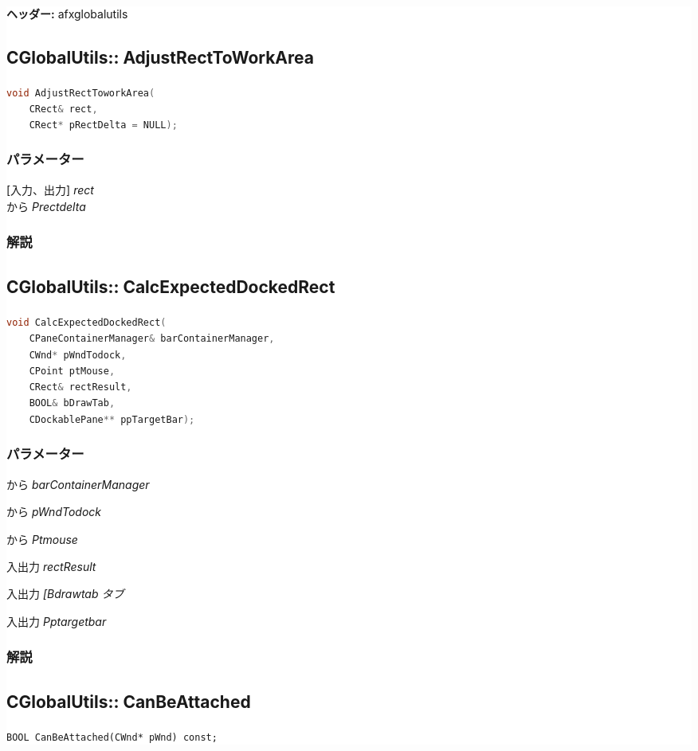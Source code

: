 **ヘッダー:** afxglobalutils

## <a name="cglobalutilsadjustrecttoworkarea"></a><a name="adjustrecttoworkarea"></a> CGlobalUtils:: AdjustRectToWorkArea

```cpp
void AdjustRectToworkArea(
    CRect& rect,
    CRect* pRectDelta = NULL);
```

### <a name="parameters"></a>パラメーター

[入力、出力] *rect*<br/>
から *Prectdelta*<br/>

### <a name="remarks"></a>解説

## <a name="cglobalutilscalcexpecteddockedrect"></a><a name="calcexpecteddockedrect"></a> CGlobalUtils:: CalcExpectedDockedRect

```cpp
void CalcExpectedDockedRect(
    CPaneContainerManager& barContainerManager,
    CWnd* pWndTodock,
    CPoint ptMouse,
    CRect& rectResult,
    BOOL& bDrawTab,
    CDockablePane** ppTargetBar);
```

### <a name="parameters"></a>パラメーター

から *barContainerManager*<br/>

から *pWndTodock*<br/>

から *Ptmouse*<br/>

入出力 *rectResult*<br/>

入出力 *[Bdrawtab タブ*<br/>

入出力 *Pptargetbar*<br/>

### <a name="remarks"></a>解説

## <a name="cglobalutilscanbeattached"></a><a name="canbeattached"></a> CGlobalUtils:: CanBeAttached

```
BOOL CanBeAttached(CWnd* pWnd) const;
```
